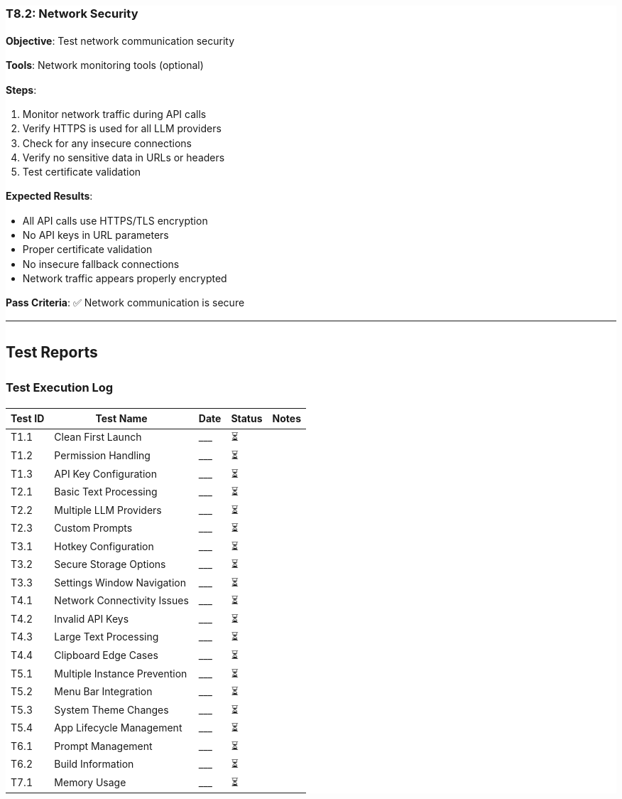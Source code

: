 
### T8.2: Network Security
**Objective**: Test network communication security

**Tools**: Network monitoring tools (optional)

**Steps**:
1. Monitor network traffic during API calls
2. Verify HTTPS is used for all LLM providers
3. Check for any insecure connections
4. Verify no sensitive data in URLs or headers
5. Test certificate validation

**Expected Results**:
- All API calls use HTTPS/TLS encryption
- No API keys in URL parameters
- Proper certificate validation
- No insecure fallback connections
- Network traffic appears properly encrypted

**Pass Criteria**: ✅ Network communication is secure

---

## Test Reports

### Test Execution Log

| Test ID | Test Name | Date | Status | Notes |
|---------|-----------|------|--------|-------|
| T1.1 | Clean First Launch | ___ | ⏳ | |
| T1.2 | Permission Handling | ___ | ⏳ | |
| T1.3 | API Key Configuration | ___ | ⏳ | |
| T2.1 | Basic Text Processing | ___ | ⏳ | |
| T2.2 | Multiple LLM Providers | ___ | ⏳ | |
| T2.3 | Custom Prompts | ___ | ⏳ | |
| T3.1 | Hotkey Configuration | ___ | ⏳ | |
| T3.2 | Secure Storage Options | ___ | ⏳ | |
| T3.3 | Settings Window Navigation | ___ | ⏳ | |
| T4.1 | Network Connectivity Issues | ___ | ⏳ | |
| T4.2 | Invalid API Keys | ___ | ⏳ | |
| T4.3 | Large Text Processing | ___ | ⏳ | |
| T4.4 | Clipboard Edge Cases | ___ | ⏳ | |
| T5.1 | Multiple Instance Prevention | ___ | ⏳ | |
| T5.2 | Menu Bar Integration | ___ | ⏳ | |
| T5.3 | System Theme Changes | ___ | ⏳ | |
| T5.4 | App Lifecycle Management | ___ | ⏳ | |
| T6.1 | Prompt Management | ___ | ⏳ | |
| T6.2 | Build Information | ___ | ⏳ | |
| T7.1 | Memory Usage | ___ | ⏳ | |